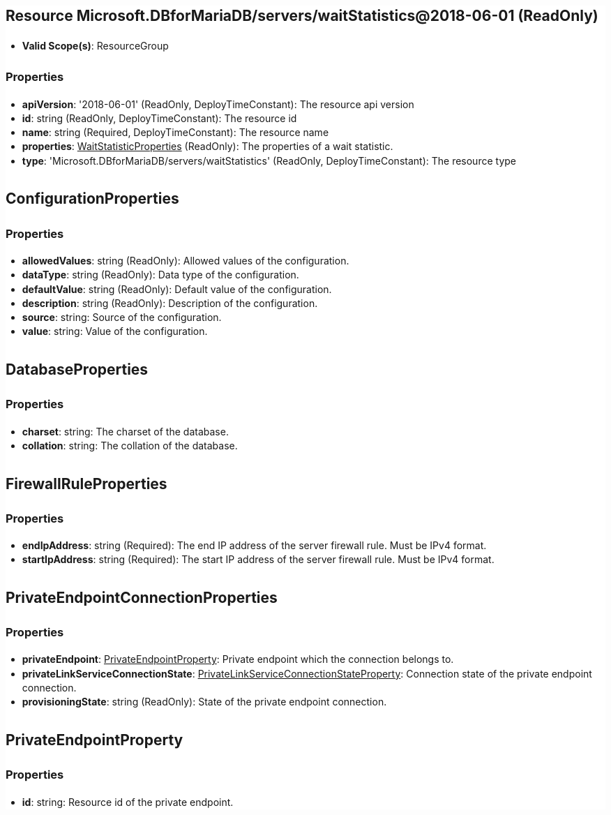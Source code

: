 ## Resource Microsoft.DBforMariaDB/servers/waitStatistics@2018-06-01 (ReadOnly)
* **Valid Scope(s)**: ResourceGroup
### Properties
* **apiVersion**: '2018-06-01' (ReadOnly, DeployTimeConstant): The resource api version
* **id**: string (ReadOnly, DeployTimeConstant): The resource id
* **name**: string (Required, DeployTimeConstant): The resource name
* **properties**: [WaitStatisticProperties](#waitstatisticproperties) (ReadOnly): The properties of a wait statistic.
* **type**: 'Microsoft.DBforMariaDB/servers/waitStatistics' (ReadOnly, DeployTimeConstant): The resource type

## ConfigurationProperties
### Properties
* **allowedValues**: string (ReadOnly): Allowed values of the configuration.
* **dataType**: string (ReadOnly): Data type of the configuration.
* **defaultValue**: string (ReadOnly): Default value of the configuration.
* **description**: string (ReadOnly): Description of the configuration.
* **source**: string: Source of the configuration.
* **value**: string: Value of the configuration.

## DatabaseProperties
### Properties
* **charset**: string: The charset of the database.
* **collation**: string: The collation of the database.

## FirewallRuleProperties
### Properties
* **endIpAddress**: string (Required): The end IP address of the server firewall rule. Must be IPv4 format.
* **startIpAddress**: string (Required): The start IP address of the server firewall rule. Must be IPv4 format.

## PrivateEndpointConnectionProperties
### Properties
* **privateEndpoint**: [PrivateEndpointProperty](#privateendpointproperty): Private endpoint which the connection belongs to.
* **privateLinkServiceConnectionState**: [PrivateLinkServiceConnectionStateProperty](#privatelinkserviceconnectionstateproperty): Connection state of the private endpoint connection.
* **provisioningState**: string (ReadOnly): State of the private endpoint connection.

## PrivateEndpointProperty
### Properties
* **id**: string: Resource id of the private endpoint.
